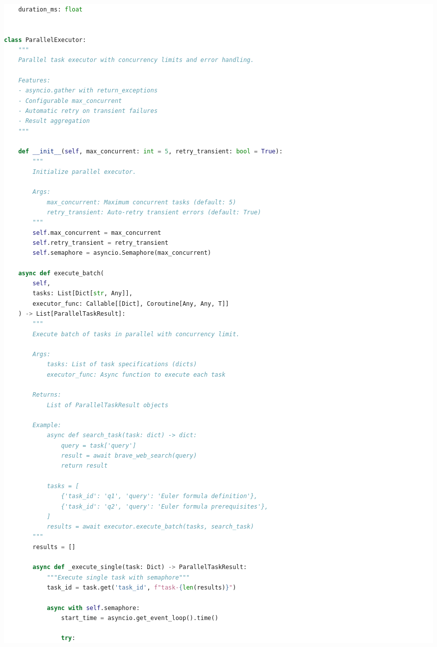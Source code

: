 ```python
    duration_ms: float


class ParallelExecutor:
    """
    Parallel task executor with concurrency limits and error handling.

    Features:
    - asyncio.gather with return_exceptions
    - Configurable max_concurrent
    - Automatic retry on transient failures
    - Result aggregation
    """

    def __init__(self, max_concurrent: int = 5, retry_transient: bool = True):
        """
        Initialize parallel executor.

        Args:
            max_concurrent: Maximum concurrent tasks (default: 5)
            retry_transient: Auto-retry transient errors (default: True)
        """
        self.max_concurrent = max_concurrent
        self.retry_transient = retry_transient
        self.semaphore = asyncio.Semaphore(max_concurrent)

    async def execute_batch(
        self,
        tasks: List[Dict[str, Any]],
        executor_func: Callable[[Dict], Coroutine[Any, Any, T]]
    ) -> List[ParallelTaskResult]:
        """
        Execute batch of tasks in parallel with concurrency limit.

        Args:
            tasks: List of task specifications (dicts)
            executor_func: Async function to execute each task

        Returns:
            List of ParallelTaskResult objects

        Example:
            async def search_task(task: dict) -> dict:
                query = task['query']
                result = await brave_web_search(query)
                return result

            tasks = [
                {'task_id': 'q1', 'query': 'Euler formula definition'},
                {'task_id': 'q2', 'query': 'Euler formula prerequisites'},
            ]
            results = await executor.execute_batch(tasks, search_task)
        """
        results = []

        async def _execute_single(task: Dict) -> ParallelTaskResult:
            """Execute single task with semaphore"""
            task_id = task.get('task_id', f"task-{len(results)}")

            async with self.semaphore:
                start_time = asyncio.get_event_loop().time()

                try:
```